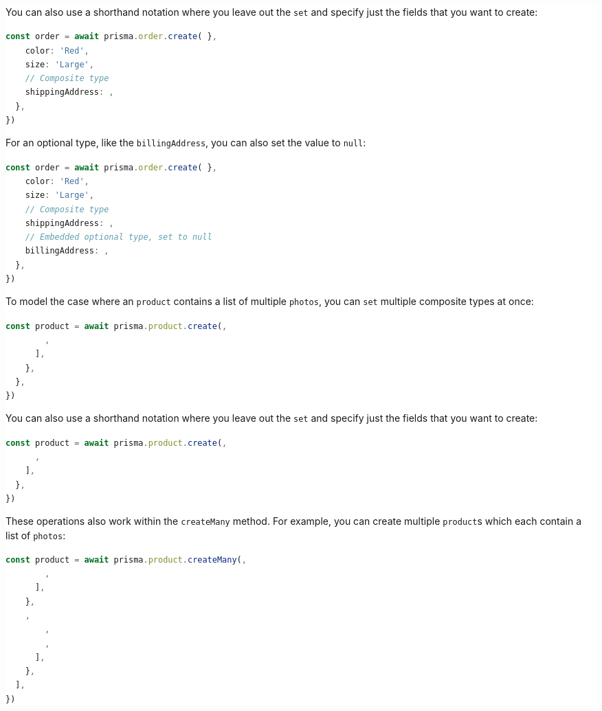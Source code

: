 You can also use a shorthand notation where you leave out the `set` and specify just the fields that you want to create:

```ts
const order = await prisma.order.create( },
    color: 'Red',
    size: 'Large',
    // Composite type
    shippingAddress: ,
  },
})
```

For an optional type, like the `billingAddress`, you can also set the value to `null`:

```ts
const order = await prisma.order.create( },
    color: 'Red',
    size: 'Large',
    // Composite type
    shippingAddress: ,
    // Embedded optional type, set to null
    billingAddress: ,
  },
})
```

To model the case where an `product` contains a list of multiple `photos`, you can `set` multiple composite types at once:

```ts
const product = await prisma.product.create(,
        ,
      ],
    },
  },
})
```

You can also use a shorthand notation where you leave out the `set` and specify just the fields that you want to create:

```ts
const product = await prisma.product.create(,
      ,
    ],
  },
})
```

These operations also work within the `createMany` method. For example, you can create multiple `product`s which each contain a list of `photos`:

```ts
const product = await prisma.product.createMany(,
        ,
      ],
    },
    ,
        ,
        ,
      ],
    },
  ],
})
```
